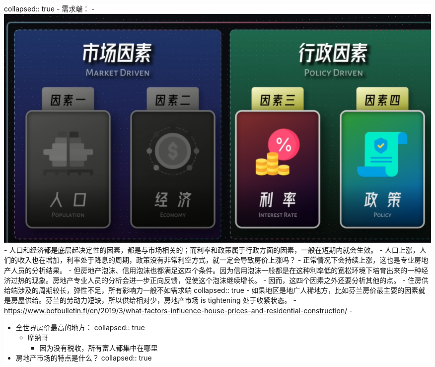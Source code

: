   collapsed:: true
	- 需求端：
		- ![image.png](../assets/image_1663855775115_0.png)
		- 人口和经济都是底层起决定性的因素，都是与市场相关的；而利率和政策属于行政方面的因素，一般在短期内就会生效。
		- 人口上涨，人们的收入也在增加，利率处于降息的周期，政策没有非常利空方式，就一定会导致房价上涨吗？
			- 正常情况下会持续上涨，这也是专业房地产人员的分析结果。
			- 但房地产泡沫、信用泡沫也都满足这四个条件。因为信用泡沫一般都是在这种利率低的宽松环境下培育出来的一种经济过热的现象。房地产专业人员的分析会进一步正向反馈，促使这个泡沫继续增长。
			- 因而，这四个因素之外还要分析其他的点。
	- 住房供给端涉及的周期较长，弹性不足，所有影响力一般不如需求端
	  collapsed:: true
		- 如果地区是地广人稀地方，比如芬兰房价最主要的因素就是房屋供给。芬兰的劳动力短缺，所以供给相对少，房地产市场 is tightening 处于收紧状态。
			- https://www.bofbulletin.fi/en/2019/3/what-factors-influence-house-prices-and-residential-construction/
			-
- 全世界房价最高的地方：
  collapsed:: true
	- 摩纳哥
		- 因为没有税收，所有富人都集中在哪里
- 房地产市场的特点是什么？
  collapsed:: true